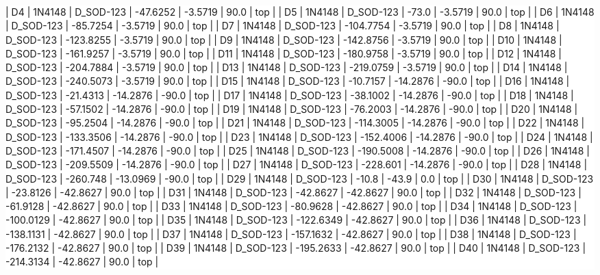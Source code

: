 | D4 | 1N4148 | D_SOD-123 | -47.6252 | -3.5719 | 90.0 | top | 
| D5 | 1N4148 | D_SOD-123 | -73.0 | -3.5719 | 90.0 | top | 
| D6 | 1N4148 | D_SOD-123 | -85.7254 | -3.5719 | 90.0 | top | 
| D7 | 1N4148 | D_SOD-123 | -104.7754 | -3.5719 | 90.0 | top | 
| D8 | 1N4148 | D_SOD-123 | -123.8255 | -3.5719 | 90.0 | top | 
| D9 | 1N4148 | D_SOD-123 | -142.8756 | -3.5719 | 90.0 | top | 
| D10 | 1N4148 | D_SOD-123 | -161.9257 | -3.5719 | 90.0 | top | 
| D11 | 1N4148 | D_SOD-123 | -180.9758 | -3.5719 | 90.0 | top | 
| D12 | 1N4148 | D_SOD-123 | -204.7884 | -3.5719 | 90.0 | top | 
| D13 | 1N4148 | D_SOD-123 | -219.0759 | -3.5719 | 90.0 | top | 
| D14 | 1N4148 | D_SOD-123 | -240.5073 | -3.5719 | 90.0 | top | 
| D15 | 1N4148 | D_SOD-123 | -10.7157 | -14.2876 | -90.0 | top | 
| D16 | 1N4148 | D_SOD-123 | -21.4313 | -14.2876 | -90.0 | top | 
| D17 | 1N4148 | D_SOD-123 | -38.1002 | -14.2876 | -90.0 | top | 
| D18 | 1N4148 | D_SOD-123 | -57.1502 | -14.2876 | -90.0 | top | 
| D19 | 1N4148 | D_SOD-123 | -76.2003 | -14.2876 | -90.0 | top | 
| D20 | 1N4148 | D_SOD-123 | -95.2504 | -14.2876 | -90.0 | top | 
| D21 | 1N4148 | D_SOD-123 | -114.3005 | -14.2876 | -90.0 | top | 
| D22 | 1N4148 | D_SOD-123 | -133.3506 | -14.2876 | -90.0 | top | 
| D23 | 1N4148 | D_SOD-123 | -152.4006 | -14.2876 | -90.0 | top | 
| D24 | 1N4148 | D_SOD-123 | -171.4507 | -14.2876 | -90.0 | top | 
| D25 | 1N4148 | D_SOD-123 | -190.5008 | -14.2876 | -90.0 | top | 
| D26 | 1N4148 | D_SOD-123 | -209.5509 | -14.2876 | -90.0 | top | 
| D27 | 1N4148 | D_SOD-123 | -228.601 | -14.2876 | -90.0 | top | 
| D28 | 1N4148 | D_SOD-123 | -260.748 | -13.0969 | -90.0 | top | 
| D29 | 1N4148 | D_SOD-123 | -10.8 | -43.9 | 0.0 | top | 
| D30 | 1N4148 | D_SOD-123 | -23.8126 | -42.8627 | 90.0 | top | 
| D31 | 1N4148 | D_SOD-123 | -42.8627 | -42.8627 | 90.0 | top | 
| D32 | 1N4148 | D_SOD-123 | -61.9128 | -42.8627 | 90.0 | top | 
| D33 | 1N4148 | D_SOD-123 | -80.9628 | -42.8627 | 90.0 | top | 
| D34 | 1N4148 | D_SOD-123 | -100.0129 | -42.8627 | 90.0 | top | 
| D35 | 1N4148 | D_SOD-123 | -122.6349 | -42.8627 | 90.0 | top | 
| D36 | 1N4148 | D_SOD-123 | -138.1131 | -42.8627 | 90.0 | top | 
| D37 | 1N4148 | D_SOD-123 | -157.1632 | -42.8627 | 90.0 | top | 
| D38 | 1N4148 | D_SOD-123 | -176.2132 | -42.8627 | 90.0 | top | 
| D39 | 1N4148 | D_SOD-123 | -195.2633 | -42.8627 | 90.0 | top | 
| D40 | 1N4148 | D_SOD-123 | -214.3134 | -42.8627 | 90.0 | top | 